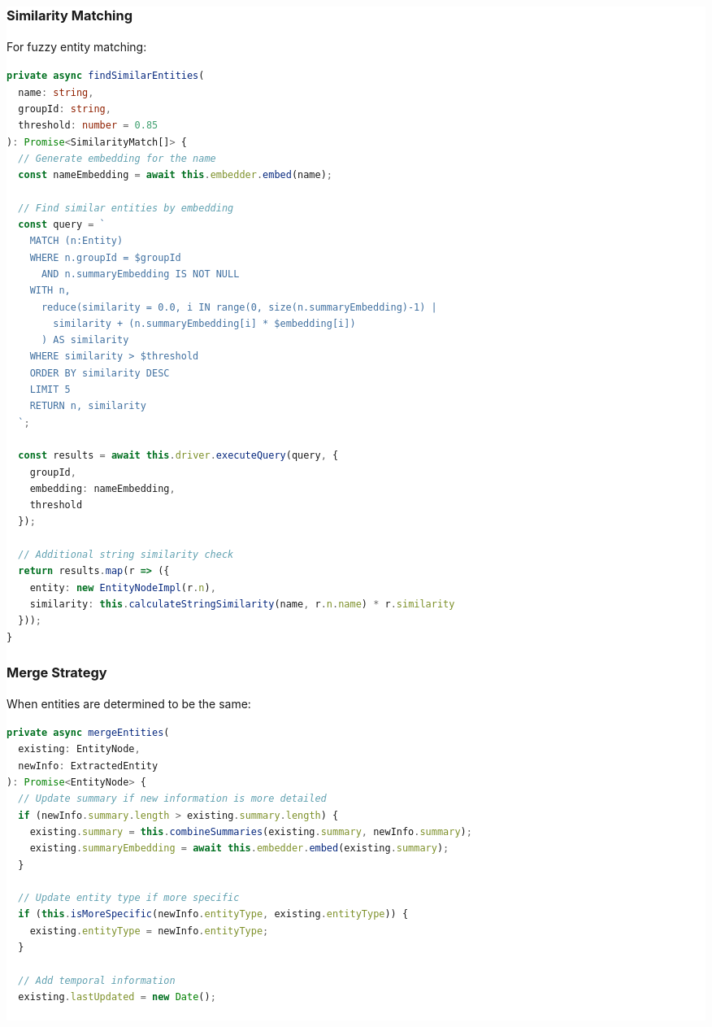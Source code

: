 ### Similarity Matching

For fuzzy entity matching:

```typescript
private async findSimilarEntities(
  name: string,
  groupId: string,
  threshold: number = 0.85
): Promise<SimilarityMatch[]> {
  // Generate embedding for the name
  const nameEmbedding = await this.embedder.embed(name);
  
  // Find similar entities by embedding
  const query = `
    MATCH (n:Entity)
    WHERE n.groupId = $groupId
      AND n.summaryEmbedding IS NOT NULL
    WITH n, 
      reduce(similarity = 0.0, i IN range(0, size(n.summaryEmbedding)-1) | 
        similarity + (n.summaryEmbedding[i] * $embedding[i])
      ) AS similarity
    WHERE similarity > $threshold
    ORDER BY similarity DESC
    LIMIT 5
    RETURN n, similarity
  `;
  
  const results = await this.driver.executeQuery(query, {
    groupId,
    embedding: nameEmbedding,
    threshold
  });
  
  // Additional string similarity check
  return results.map(r => ({
    entity: new EntityNodeImpl(r.n),
    similarity: this.calculateStringSimilarity(name, r.n.name) * r.similarity
  }));
}
```

### Merge Strategy

When entities are determined to be the same:

```typescript
private async mergeEntities(
  existing: EntityNode,
  newInfo: ExtractedEntity
): Promise<EntityNode> {
  // Update summary if new information is more detailed
  if (newInfo.summary.length > existing.summary.length) {
    existing.summary = this.combineSummaries(existing.summary, newInfo.summary);
    existing.summaryEmbedding = await this.embedder.embed(existing.summary);
  }
  
  // Update entity type if more specific
  if (this.isMoreSpecific(newInfo.entityType, existing.entityType)) {
    existing.entityType = newInfo.entityType;
  }
  
  // Add temporal information
  existing.lastUpdated = new Date();
  
```